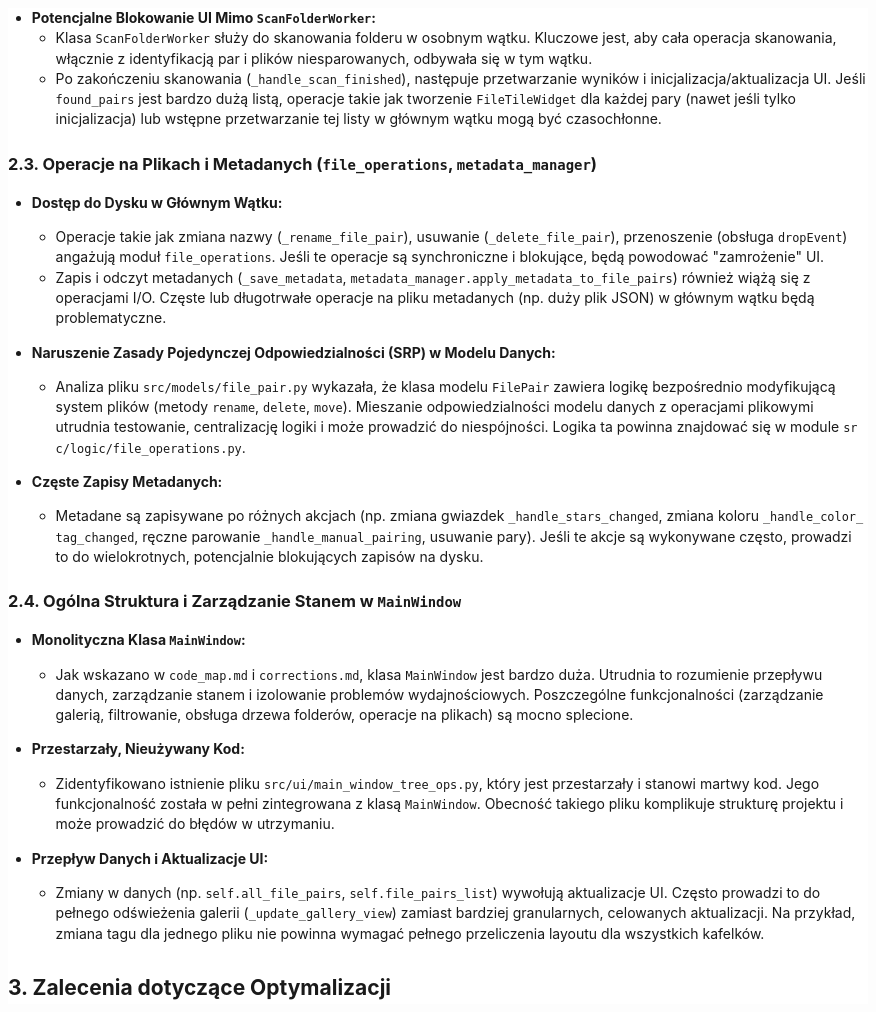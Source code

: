 - **Potencjalne Blokowanie UI Mimo `ScanFolderWorker`:**
  - Klasa `ScanFolderWorker` służy do skanowania folderu w osobnym wątku. Kluczowe jest, aby cała operacja skanowania, włącznie z identyfikacją par i plików niesparowanych, odbywała się w tym wątku.
  - Po zakończeniu skanowania (`_handle_scan_finished`), następuje przetwarzanie wyników i inicjalizacja/aktualizacja UI. Jeśli `found_pairs` jest bardzo dużą listą, operacje takie jak tworzenie `FileTileWidget` dla każdej pary (nawet jeśli tylko inicjalizacja) lub wstępne przetwarzanie tej listy w głównym wątku mogą być czasochłonne.

### 2.3. Operacje na Plikach i Metadanych (`file_operations`, `metadata_manager`)

- **Dostęp do Dysku w Głównym Wątku:**

  - Operacje takie jak zmiana nazwy (`_rename_file_pair`), usuwanie (`_delete_file_pair`), przenoszenie (obsługa `dropEvent`) angażują moduł `file_operations`. Jeśli te operacje są synchroniczne i blokujące, będą powodować "zamrożenie" UI.
  - Zapis i odczyt metadanych (`_save_metadata`, `metadata_manager.apply_metadata_to_file_pairs`) również wiążą się z operacjami I/O. Częste lub długotrwałe operacje na pliku metadanych (np. duży plik JSON) w głównym wątku będą problematyczne.

- **Naruszenie Zasady Pojedynczej Odpowiedzialności (SRP) w Modelu Danych:**

  - Analiza pliku `src/models/file_pair.py` wykazała, że klasa modelu `FilePair` zawiera logikę bezpośrednio modyfikującą system plików (metody `rename`, `delete`, `move`). Mieszanie odpowiedzialności modelu danych z operacjami plikowymi utrudnia testowanie, centralizację logiki i może prowadzić do niespójności. Logika ta powinna znajdować się w module `src/logic/file_operations.py`.

- **Częste Zapisy Metadanych:**
  - Metadane są zapisywane po różnych akcjach (np. zmiana gwiazdek `_handle_stars_changed`, zmiana koloru `_handle_color_tag_changed`, ręczne parowanie `_handle_manual_pairing`, usuwanie pary). Jeśli te akcje są wykonywane często, prowadzi to do wielokrotnych, potencjalnie blokujących zapisów na dysku.

### 2.4. Ogólna Struktura i Zarządzanie Stanem w `MainWindow`

- **Monolityczna Klasa `MainWindow`:**

  - Jak wskazano w `code_map.md` i `corrections.md`, klasa `MainWindow` jest bardzo duża. Utrudnia to rozumienie przepływu danych, zarządzanie stanem i izolowanie problemów wydajnościowych. Poszczególne funkcjonalności (zarządzanie galerią, filtrowanie, obsługa drzewa folderów, operacje na plikach) są mocno splecione.

- **Przestarzały, Nieużywany Kod:**

  - Zidentyfikowano istnienie pliku `src/ui/main_window_tree_ops.py`, który jest przestarzały i stanowi martwy kod. Jego funkcjonalność została w pełni zintegrowana z klasą `MainWindow`. Obecność takiego pliku komplikuje strukturę projektu i może prowadzić do błędów w utrzymaniu.

- **Przepływ Danych i Aktualizacje UI:**
  - Zmiany w danych (np. `self.all_file_pairs`, `self.file_pairs_list`) wywołują aktualizacje UI. Często prowadzi to do pełnego odświeżenia galerii (`_update_gallery_view`) zamiast bardziej granularnych, celowanych aktualizacji. Na przykład, zmiana tagu dla jednego pliku nie powinna wymagać pełnego przeliczenia layoutu dla wszystkich kafelków.

## 3. Zalecenia dotyczące Optymalizacji
